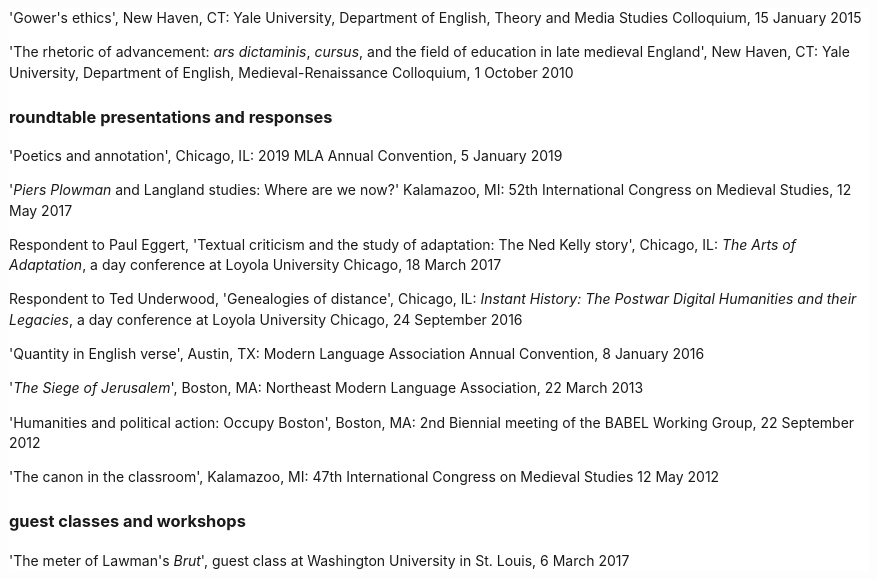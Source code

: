 'Gower's ethics', 
New Haven, CT:
Yale University, Department of English, Theory and Media Studies Colloquium,
15 January 2015

'The rhetoric of advancement: *ars dictaminis*, *cursus*, and the field of education in late medieval England', 
New Haven, CT:
Yale University, Department of English, Medieval-Renaissance Colloquium,
1 October 2010

### roundtable presentations and responses
'Poetics and annotation', 
Chicago, IL:
2019 MLA Annual Convention,
5 January 2019

'*Piers Plowman* and Langland studies: Where are we now?' 
Kalamazoo, MI: 
52th International Congress on Medieval Studies,
12 May 2017

Respondent to Paul Eggert, 'Textual criticism and the study of adaptation: The Ned Kelly story', 
Chicago, IL: 
*The Arts of Adaptation*, a day conference at Loyola University Chicago,
18 March 2017

Respondent to Ted Underwood, 'Genealogies of distance', 
Chicago, IL:
*Instant History: The Postwar Digital Humanities and their Legacies*, 
a day conference at Loyola University Chicago,
24 September 2016

'Quantity in English verse', 
Austin, TX:
Modern Language Association Annual Convention,
8 January 2016

'*The Siege of Jerusalem*', 
Boston, MA:
Northeast Modern Language Association,
22 March 2013

'Humanities and political action: Occupy Boston', 
Boston, MA:
2nd Biennial meeting of the BABEL Working Group,
22 September 2012

'The canon in the classroom', 
Kalamazoo, MI:
47th International Congress on Medieval Studies
12 May 2012

### guest classes and workshops
'The meter of Lawman's *Brut*', 
guest class at Washington University in St. Louis,
6 March 2017

